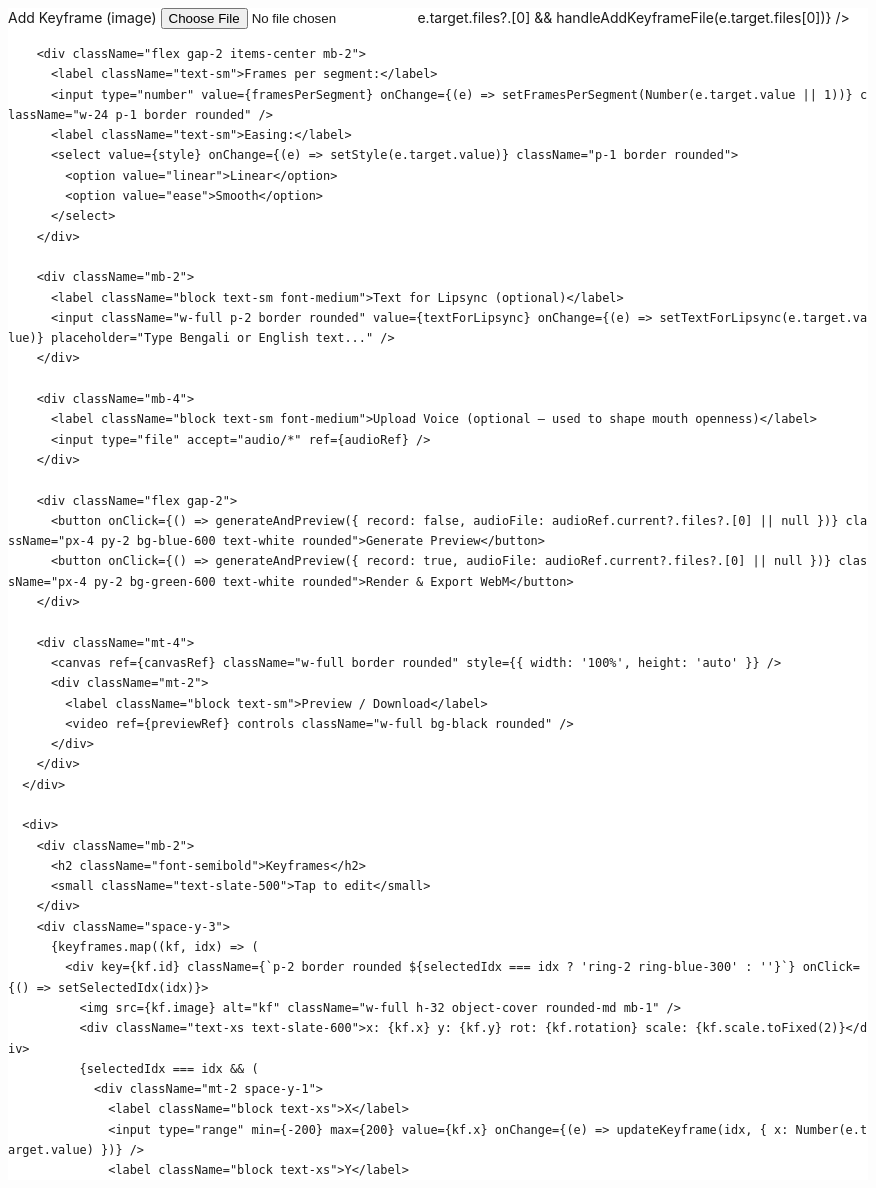 <div className="grid grid-cols-1 md:grid-cols-3 gap-4">
      <div className="col-span-2">
        <div className="mb-2">
          <label className="block text-sm font-medium">Add Keyframe (image)</label>
          <input type="file" accept="image/*" onChange={(e) => e.target.files?.[0] && handleAddKeyframeFile(e.target.files[0])} />
        </div>

        <div className="flex gap-2 items-center mb-2">
          <label className="text-sm">Frames per segment:</label>
          <input type="number" value={framesPerSegment} onChange={(e) => setFramesPerSegment(Number(e.target.value || 1))} className="w-24 p-1 border rounded" />
          <label className="text-sm">Easing:</label>
          <select value={style} onChange={(e) => setStyle(e.target.value)} className="p-1 border rounded">
            <option value="linear">Linear</option>
            <option value="ease">Smooth</option>
          </select>
        </div>

        <div className="mb-2">
          <label className="block text-sm font-medium">Text for Lipsync (optional)</label>
          <input className="w-full p-2 border rounded" value={textForLipsync} onChange={(e) => setTextForLipsync(e.target.value)} placeholder="Type Bengali or English text..." />
        </div>

        <div className="mb-4">
          <label className="block text-sm font-medium">Upload Voice (optional — used to shape mouth openness)</label>
          <input type="file" accept="audio/*" ref={audioRef} />
        </div>

        <div className="flex gap-2">
          <button onClick={() => generateAndPreview({ record: false, audioFile: audioRef.current?.files?.[0] || null })} className="px-4 py-2 bg-blue-600 text-white rounded">Generate Preview</button>
          <button onClick={() => generateAndPreview({ record: true, audioFile: audioRef.current?.files?.[0] || null })} className="px-4 py-2 bg-green-600 text-white rounded">Render & Export WebM</button>
        </div>

        <div className="mt-4">
          <canvas ref={canvasRef} className="w-full border rounded" style={{ width: '100%', height: 'auto' }} />
          <div className="mt-2">
            <label className="block text-sm">Preview / Download</label>
            <video ref={previewRef} controls className="w-full bg-black rounded" />
          </div>
        </div>
      </div>

      <div>
        <div className="mb-2">
          <h2 className="font-semibold">Keyframes</h2>
          <small className="text-slate-500">Tap to edit</small>
        </div>
        <div className="space-y-3">
          {keyframes.map((kf, idx) => (
            <div key={kf.id} className={`p-2 border rounded ${selectedIdx === idx ? 'ring-2 ring-blue-300' : ''}`} onClick={() => setSelectedIdx(idx)}>
              <img src={kf.image} alt="kf" className="w-full h-32 object-cover rounded-md mb-1" />
              <div className="text-xs text-slate-600">x: {kf.x} y: {kf.y} rot: {kf.rotation} scale: {kf.scale.toFixed(2)}</div>
              {selectedIdx === idx && (
                <div className="mt-2 space-y-1">
                  <label className="block text-xs">X</label>
                  <input type="range" min={-200} max={200} value={kf.x} onChange={(e) => updateKeyframe(idx, { x: Number(e.target.value) })} />
                  <label className="block text-xs">Y</label>